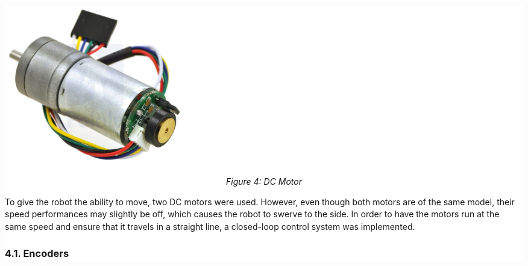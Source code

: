   <img src="README%20Images/DC_Motor_with_Encoder.jpg" width="300" title="DC Motor with Encoder">
</p>

<div align="center"><i>Figure 4: DC Motor</i></div>

To give the robot the ability to move, two DC motors were used. However, even though both motors are of the same model, their speed performances may slightly be off, which causes the robot to swerve to the side. In order to have the motors run at the same speed and ensure that it travels in a straight line, a closed-loop control system was implemented.


### 4.1. Encoders
<p align="center">